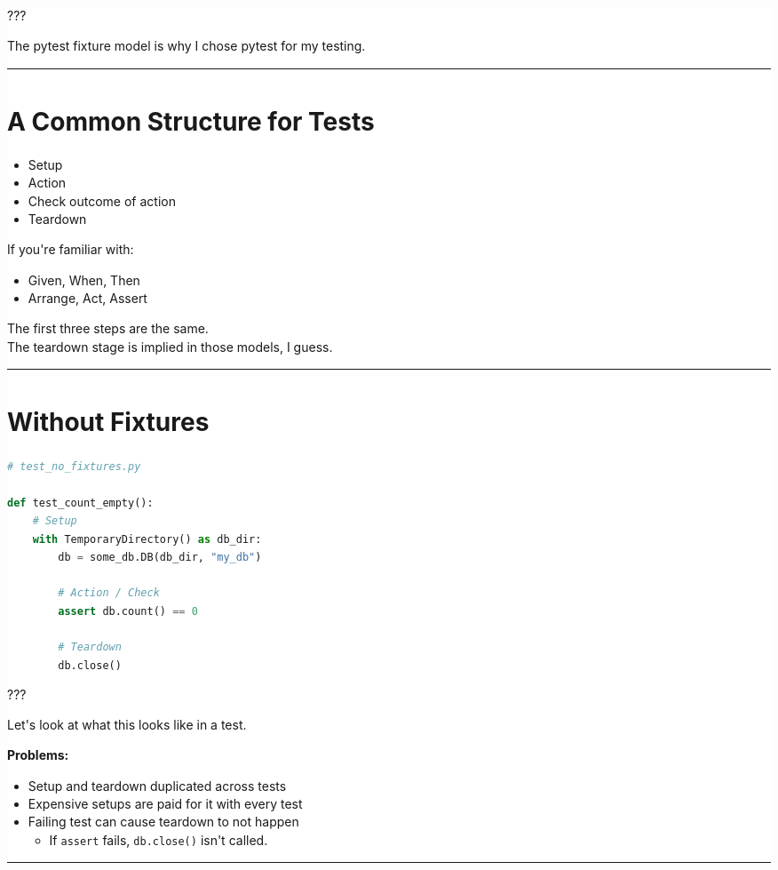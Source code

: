 ???
    
The pytest fixture model is why I chose pytest for my testing.


---

# A Common Structure for Tests

* Setup
* Action
* Check outcome of action
* Teardown 


If you're familiar with:

* Given, When, Then 
* Arrange, Act, Assert

The first three steps are the same.   
The teardown stage is implied in those models, I guess.

---

# Without Fixtures

```python
# test_no_fixtures.py 

def test_count_empty():
    # Setup
    with TemporaryDirectory() as db_dir:  
        db = some_db.DB(db_dir, "my_db") 
    
        # Action / Check 
        assert db.count() == 0  
        
        # Teardown 
        db.close()  
```

???

Let's look at what this looks like in a test.


**Problems:**

* Setup and teardown duplicated across tests
* Expensive setups are paid for it with every test
* Failing test can cause teardown to not happen
    * If `assert` fails, `db.close()` isn't called.

---
